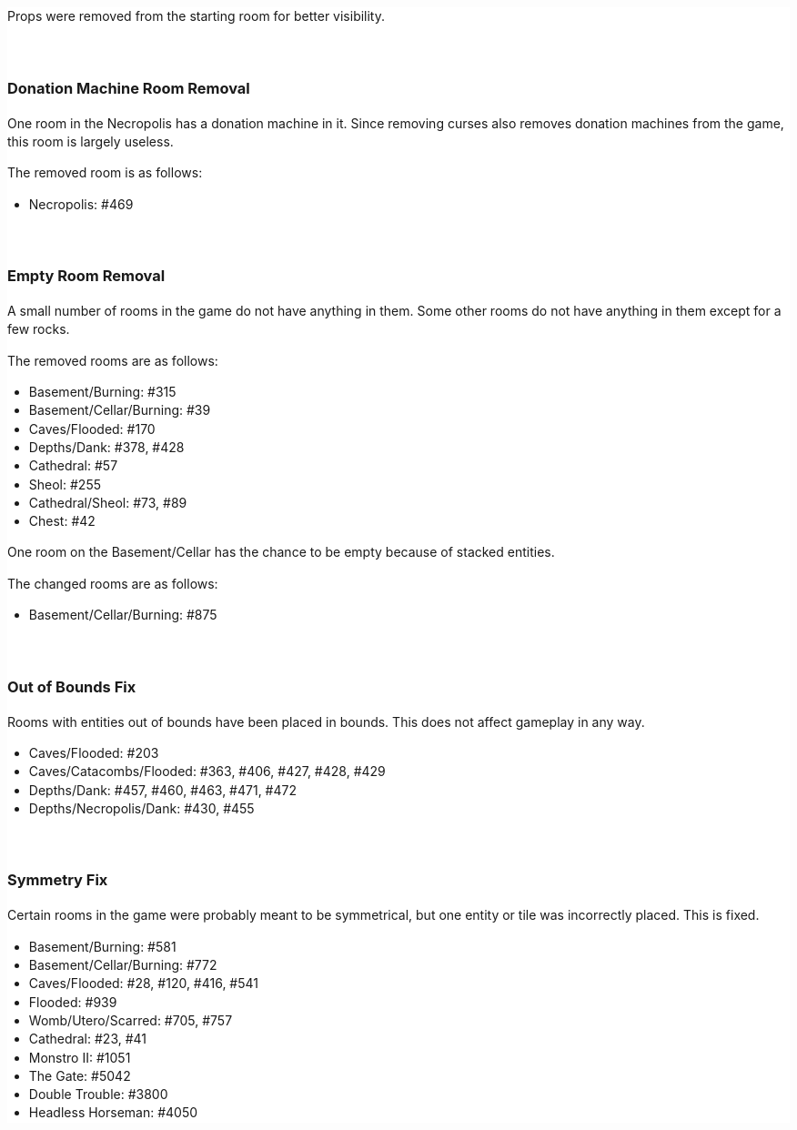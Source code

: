 Props were removed from the starting room for better visibility.

<br />

### Donation Machine Room Removal

One room in the Necropolis has a donation machine in it. Since removing curses also removes donation machines from the game, this room is largely useless.

The removed room is as follows:
* Necropolis: #469

<br />

### Empty Room Removal

A small number of rooms in the game do not have anything in them. Some other rooms do not have anything in them except for a few rocks.

The removed rooms are as follows:
* Basement/Burning: #315
* Basement/Cellar/Burning: #39
* Caves/Flooded: #170
* Depths/Dank: #378, #428
* Cathedral: #57
* Sheol: #255
* Cathedral/Sheol: #73, #89
* Chest: #42

One room on the Basement/Cellar has the chance to be empty because of stacked entities.

The changed rooms are as follows:
* Basement/Cellar/Burning: #875

<br />

### Out of Bounds Fix

Rooms with entities out of bounds have been placed in bounds. This does not affect gameplay in any way.
* Caves/Flooded: #203
* Caves/Catacombs/Flooded: #363, #406, #427, #428, #429
* Depths/Dank: #457, #460, #463, #471, #472
* Depths/Necropolis/Dank: #430, #455

<br />

### Symmetry Fix

Certain rooms in the game were probably meant to be symmetrical, but one entity or tile was incorrectly placed. This is fixed.
* Basement/Burning: #581
* Basement/Cellar/Burning: #772
* Caves/Flooded: #28, #120, #416, #541
* Flooded: #939
* Womb/Utero/Scarred: #705, #757
* Cathedral: #23, #41
* Monstro II: #1051
* The Gate: #5042
* Double Trouble: #3800
* Headless Horseman: #4050
